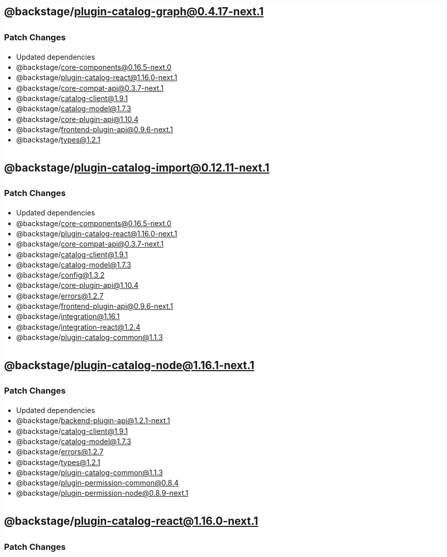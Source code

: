 ## @backstage/plugin-catalog-graph@0.4.17-next.1

### Patch Changes

- Updated dependencies
 - @backstage/core-components@0.16.5-next.0
 - @backstage/plugin-catalog-react@1.16.0-next.1
 - @backstage/core-compat-api@0.3.7-next.1
 - @backstage/catalog-client@1.9.1
 - @backstage/catalog-model@1.7.3
 - @backstage/core-plugin-api@1.10.4
 - @backstage/frontend-plugin-api@0.9.6-next.1
 - @backstage/types@1.2.1

## @backstage/plugin-catalog-import@0.12.11-next.1

### Patch Changes

- Updated dependencies
 - @backstage/core-components@0.16.5-next.0
 - @backstage/plugin-catalog-react@1.16.0-next.1
 - @backstage/core-compat-api@0.3.7-next.1
 - @backstage/catalog-client@1.9.1
 - @backstage/catalog-model@1.7.3
 - @backstage/config@1.3.2
 - @backstage/core-plugin-api@1.10.4
 - @backstage/errors@1.2.7
 - @backstage/frontend-plugin-api@0.9.6-next.1
 - @backstage/integration@1.16.1
 - @backstage/integration-react@1.2.4
 - @backstage/plugin-catalog-common@1.1.3

## @backstage/plugin-catalog-node@1.16.1-next.1

### Patch Changes

- Updated dependencies
 - @backstage/backend-plugin-api@1.2.1-next.1
 - @backstage/catalog-client@1.9.1
 - @backstage/catalog-model@1.7.3
 - @backstage/errors@1.2.7
 - @backstage/types@1.2.1
 - @backstage/plugin-catalog-common@1.1.3
 - @backstage/plugin-permission-common@0.8.4
 - @backstage/plugin-permission-node@0.8.9-next.1

## @backstage/plugin-catalog-react@1.16.0-next.1

### Patch Changes
